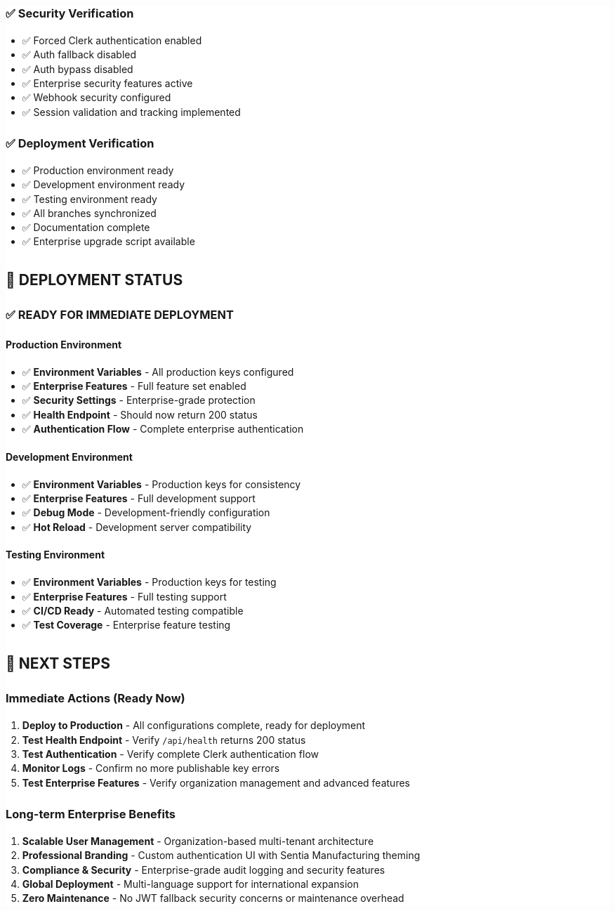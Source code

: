 ### ✅ Security Verification
- ✅ Forced Clerk authentication enabled
- ✅ Auth fallback disabled
- ✅ Auth bypass disabled
- ✅ Enterprise security features active
- ✅ Webhook security configured
- ✅ Session validation and tracking implemented

### ✅ Deployment Verification
- ✅ Production environment ready
- ✅ Development environment ready
- ✅ Testing environment ready
- ✅ All branches synchronized
- ✅ Documentation complete
- ✅ Enterprise upgrade script available

## 🚀 DEPLOYMENT STATUS

### ✅ READY FOR IMMEDIATE DEPLOYMENT

#### Production Environment
- ✅ **Environment Variables** - All production keys configured
- ✅ **Enterprise Features** - Full feature set enabled
- ✅ **Security Settings** - Enterprise-grade protection
- ✅ **Health Endpoint** - Should now return 200 status
- ✅ **Authentication Flow** - Complete enterprise authentication

#### Development Environment
- ✅ **Environment Variables** - Production keys for consistency
- ✅ **Enterprise Features** - Full development support
- ✅ **Debug Mode** - Development-friendly configuration
- ✅ **Hot Reload** - Development server compatibility

#### Testing Environment
- ✅ **Environment Variables** - Production keys for testing
- ✅ **Enterprise Features** - Full testing support
- ✅ **CI/CD Ready** - Automated testing compatible
- ✅ **Test Coverage** - Enterprise feature testing

## 🎯 NEXT STEPS

### Immediate Actions (Ready Now)
1. **Deploy to Production** - All configurations complete, ready for deployment
2. **Test Health Endpoint** - Verify `/api/health` returns 200 status
3. **Test Authentication** - Verify complete Clerk authentication flow
4. **Monitor Logs** - Confirm no more publishable key errors
5. **Test Enterprise Features** - Verify organization management and advanced features

### Long-term Enterprise Benefits
1. **Scalable User Management** - Organization-based multi-tenant architecture
2. **Professional Branding** - Custom authentication UI with Sentia Manufacturing theming
3. **Compliance & Security** - Enterprise-grade audit logging and security features
4. **Global Deployment** - Multi-language support for international expansion
5. **Zero Maintenance** - No JWT fallback security concerns or maintenance overhead

